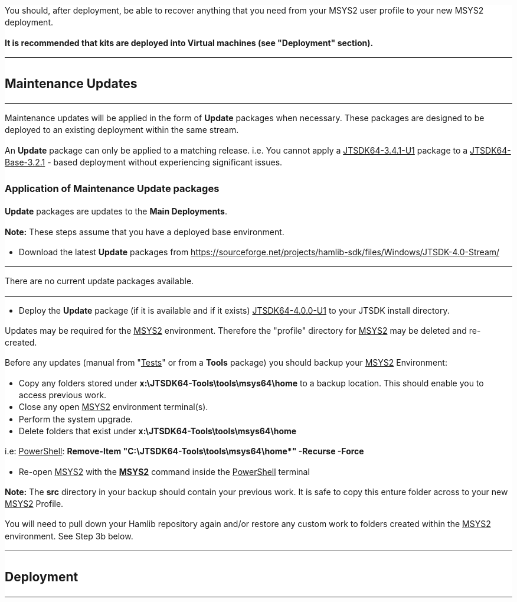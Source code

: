 You should, after deployment, be able to recover anything that you need from your MSYS2 user profile to your new MSYS2 deployment. 

**It is recommended that kits are deployed into Virtual machines (see "Deployment" section).** 

************************************************************************************
## Maintenance Updates
************************************************************************************

Maintenance updates will be applied in the form of **Update** packages when necessary. These packages 
are designed to be deployed to an existing deployment within the same stream.

An **Update** package can only be applied to a matching release. i.e. You cannot apply a 
[JTSDK64-3.4.1-U1][] package to a [JTSDK64-Base-3.2.1][] - based deployment without experiencing significant issues.

### Application of Maintenance **Update** packages

**Update** packages are updates to the **Main Deployments**.

**Note:** These steps assume that you have a deployed base environment.

- Download the latest **Update** packages from https://sourceforge.net/projects/hamlib-sdk/files/Windows/JTSDK-4.0-Stream/ 

************************************************************************************
There are no current update packages available.
************************************************************************************

- Deploy the **Update** package (if it is available and if it exists) [JTSDK64-4.0.0-U1][] to your JTSDK install directory.

Updates may be required for the [MSYS2][] environment. Therefore the "profile" directory for 
[MSYS2][] may be deleted and re-created.

Before any updates (manual from "[Tests][]" or from a **Tools** package) you should backup your [MSYS2][] Environment:

- Copy any folders stored under **x:\JTSDK64-Tools\tools\msys64\home** to a backup location. This should enable you to access previous work.
- Close any open [MSYS2][] environment terminal(s).
- Perform the system upgrade.
- Delete folders that exist under **x:\JTSDK64-Tools\tools\msys64\home**

i.e: [PowerShell][]: **Remove-Item "C:\JTSDK64-Tools\tools\msys64\home\*" -Recurse -Force**

- Re-open [MSYS2][] with the **[MSYS2][]** command inside the [PowerShell][] terminal

**Note:** The **src** directory in your backup should contain your previous work. It 
is safe to copy this enture folder across to your new [MSYS2][] Profile.

You will need to pull down your Hamlib repository again and/or restore any custom work 
to folders created within the [MSYS2][] environment. See Step 3b below.

************************************************************************************
## Deployment
************************************************************************************
 

[Open Source]: https://opensource.com/resources/what-open-source
[WSJT]: http://physics.princeton.edu/pulsar/K1JT/
[WSJT-X]: http://physics.princeton.edu/pulsar/K1JT/wsjtx.html
[JTDX]: https://jtdx.tech/en/
[JS8CALL]: http://js8call.com/ 
[OmniRig]: http://dxatlas.com/OmniRig/Files/OmniRig.zip 
[MAP65]: http://physics.princeton.edu/pulsar/K1JT/map65.html
[WSPR]: http://physics.princeton.edu/pulsar/K1JT/wspr.html
[CMAKE]: https://CMAKE.org/
[MSYS2]: https://www.msys2.org/
[MinGW]: http://www.mingw.org/
[Qt]: https://www.qt.io/download-open-source 
[PowerShell]: https://docs.microsoft.com/en-us/[PowerShell][]/
[Ant]: https://ant.apache.org/
[Gradle]: https://gradle.org/
[Maven]: https://maven.apache.org/
[PostgreSQL]: https://www.postgresql.org/
[Python]: https://www.python.org/
[Anaconda]: https://www.anaconda.com/products/individual
[PyPy]: https://www.pypy.org/
[Miniconda]: https://docs.conda.io/en/latest/miniconda.html
[Dotnet Core SDK]: https://docs.microsoft.com/en-us/dotnet/core/sdk
[Java]: https://www.java.com/en/
[Java Open JDK]: https://adoptopenjdk.net/
[InnoSetup]: http://www.jrsoftware.org/isinfo.php
[Hamlib]: https://hamlib.github.io/
[LibUSB]: https://libusb.info/
[JTSDK Sourceforge]: https://sourceforge.net/projects/jtsdk/files/win64/3.1.0/
[JTSDK Forum]: https://groups.io/g/JTSDK/messages
[32bit-compile]: https://sourceforge.net/projects/hamlib-sdk/files/Windows/JTSDK-3.2-x86-Patches/ 
[JTSDK64-Tools-3.1.0]: https://sourceforge.net/projects/jtsdk/files/win64/3.1.0/jtsdk64-tools-3.1.0.exe
[JTSDK64-Apps-3.1.0.2]: https://sourceforge.net/projects/jtsdk/files/win64/3.1.0/jtsdk64-apps-3.1.0.2.exe
[JTSDK64-Tools-3.1.1.4]: https://sourceforge.net/projects/hamlib-sdk/files/Windows/JTSDK-3.1-Stream/JTSDK64-Tools-3.1.1.4.exe
[JTSDK64-Tools-3.2.0.7]: https://sourceforge.net/projects/hamlib-sdk/files/Windows/JTSDK-3.2-Stream/JTSDK64-Tools-3.2.0.7.exe
[JTSDK64-Apps-3.1.1]: https://sourceforge.net/projects/hamlib-sdk/files/Windows/JTSDK-3.1-Stream/JTSDK64-Apps-3.1.1.exe
[JTSDK64-Base-3.2.0]: https://sourceforge.net/projects/hamlib-sdk/files/Windows/JTSDK-3.2-Stream/JTSDK64-Base-3.2.0.exe
[JTSDK64-Base-3.2.0a7]: https://sourceforge.net/projects/hamlib-sdk/files/Windows/JTSDK-3.2-Stream/Tests-3.2.3/JTSDK64-Base-3.2.0a7.exe
[JTSDK64-Base-3.2.1]: https://sourceforge.net/projects/hamlib-sdk/files/Windows/JTSDK-3.2-Stream/JTSDK64-Base-3.2.1.exe
[JTSDK64-Tools-3.2.1.1]: https://sourceforge.net/projects/hamlib-sdk/files/Windows/JTSDK-3.2-Stream/JTSDK64-Tools-3.2.1.1.exe
[JTSDK64-Base-3.2.2]: https://sourceforge.net/projects/hamlib-sdk/files/Windows/JTSDK-3.2-Stream/Archive/JTSDK64-Base-3.2.2.exe
[JTSDK64-Tools-3.2.2.2]: https://sourceforge.net/projects/hamlib-sdk/files/Windows/JTSDK-3.2-Stream/Archive/JTSDK64-Tools-3.2.2.2.exe
[JTSDK64-Tools-3.2.2.3]: https://sourceforge.net/projects/hamlib-sdk/files/Windows/JTSDK-3.2-Stream/Archive/JTSDK64-Tools-3.2.2.3.exe
[JTSDK64-Tools-3.2.2.4]: https://sourceforge.net/projects/hamlib-sdk/files/Windows/JTSDK-3.2-Stream/Archive/JTSDK64-Tools-3.2.2.4.exe
[JTSDK64-Tools-3.2.2.5]: https://sourceforge.net/projects/hamlib-sdk/files/Windows/JTSDK-3.2-Stream/Archive/JTSDK64-Tools-3.2.2.5.exe
[JTSDK64-Tools-3.2.2.6]: https://sourceforge.net/projects/hamlib-sdk/files/Windows/JTSDK-3.2-Stream/Archive/JTSDK64-Tools-3.2.2.6.exe
[JTSDK64-3.2-Stream]: https://sourceforge.net/projects/hamlib-sdk/files/Windows/JTSDK-3.2-Stream/
[JTSDK64-Base-3.2.3]: https://sourceforge.net/projects/hamlib-sdk/files/Windows/JTSDK-3.2-Stream/JTSDK64-Base-3.2.3.exe
[JTSDK64-Tools-3.2.3.1]: https://sourceforge.net/projects/hamlib-sdk/files/Windows/JTSDK-3.2-Stream/JTSDK64-Tools-3.2.3.1.exe
[JTSDK64-Tools-3.2.3.2]: https://sourceforge.net/projects/hamlib-sdk/files/Windows/JTSDK-3.2-Stream/JTSDK64-Tools-3.2.3.2.exe
[JTSDK64-Tools-3.2.3.3]: https://sourceforge.net/projects/hamlib-sdk/files/Windows/JTSDK-3.2-Stream/JTSDK64-Tools-3.2.3.3.exe
[JTSDK64-3.4-Stream]: https://sourceforge.net/projects/hamlib-sdk/files/Windows/JTSDK-3.4-Stream/
[JTSDK64-3.4.0]: https://sourceforge.net/projects/hamlib-sdk/files/Windows/JTSDK-3.4-Stream/JTSDK64-3.4.0.exe
[JTSDK64-3.4.1]: https://sourceforge.net/projects/hamlib-sdk/files/Windows/JTSDK-3.4-Stream/JTSDK64-3.4.1.exe
[JTSDK64-3.4.1-U1]: https://sourceforge.net/projects/hamlib-sdk/files/Windows/JTSDK-3.4-Stream/JTSDK64-3.4.1-U1.exe
[JTSDK64-3.4.1-U2]: https://sourceforge.net/projects/hamlib-sdk/files/Windows/JTSDK-3.4-Stream/JTSDK64-3.4.1-U2.exe
[JTSDK64-4.0.0]: https://sourceforge.net/projects/hamlib-sdk/files/Windows/JTSDK-4.0-Stream/JTSDK64-4.0.0.exe
[JTSDK64-4.0.0-U1]: https://sourceforge.net/projects/hamlib-sdk/files/Windows/JTSDK-4.0-Stream/JTSDK64-4.0.0-U1.exe
[Git]: https://git-scm.com/
[VS Code]: https://code.visualstudio.com/Download
[Issue Tracker]: https://sourceforge.net/p/hamlib-sdk/tickets/
[Package Updates]: https://sourceforge.net/projects/hamlib-sdk/files/Windows/JTSDK-3.1.1-x64-Stream/Package-Updates/
[Boost]: https://www.boost.org/
[Boost-1.74.0]: https://sourceforge.net/projects/hamlib-sdk/files/Windows/JTSDK-3.2-Stream/Boost-1.74.0-MinGW-v7.3-v8.1.7z
[Boost-1.75.0]: https://sourceforge.net/projects/hamlib-sdk/files/Windows/JTSDK-3.2-Stream/Boost-1.75.0-MinGW-v7.3-v8.1.7z
[Boost-1.76.0]: https://sourceforge.net/projects/hamlib-sdk/files/Windows/JTSDK-3.2-Stream/Boost-1.76.0-MinGW-v7.3-v8.1.7z
[Boost-1.77.0]: https://sourceforge.net/projects/hamlib-sdk/files/Windows/JTSDK-3.2-Stream/Boost-1.77.0-MinGW-v7.3-v8.1.7z
[Boost-1.78.0]: https://sourceforge.net/projects/hamlib-sdk/files/Windows/JTSDK-3.2-Stream/Boost-1.78.0-MinGW-v7.3-v8.1.7z
[Boost-1.79.0]: https://sourceforge.net/projects/hamlib-sdk/files/Windows/JTSDK-3.2-Stream/Boost-1.79.0-MinGW-v8.1-v11.2.7z
[Boost-1.80.0]: https://sourceforge.net/projects/hamlib-sdk/files/Windows/JTSDK-3.2-Stream/Boost-1.80.0-MinGW-v8.1-v11.2.7z
[Boost-1.81.0]: https://sourceforge.net/projects/hamlib-sdk/files/Windows/JTSDK-3.2-Stream/Boost-1.81.0-MinGW-v8.1-v11.2.7z
[Boost-1.82.0]: https://sourceforge.net/projects/hamlib-sdk/files/Windows/JTSDK-3.2-Stream/Boost-1.82.0-MinGW-v8.1-v11.2.7z
[Boost-1.83.0]: https://sourceforge.net/projects/hamlib-sdk/files/Windows/JTSDK-3.2-Stream/Boost-1.83.0-MinGW-v8.1-v11.2.7z
[Boost-1.84.0]: https://sourceforge.net/projects/hamlib-sdk/files/Windows/JTSDK-3.2-Stream/Boost-1.84.0-MinGW-v8.1-v11.2.7z
[Boost-1.85.0]: https://sourceforge.net/projects/hamlib-sdk/files/Windows/JTSDK-3.4-Stream/Boost-1.85.0-MinGW-v8.1.7z
[Boost-1.86.0]: https://sourceforge.net/projects/hamlib-sdk/files/Windows/JTSDK-3.4-Stream/Boost-1.86.0-MinGW-v13.1.7z
[WSJT-X Support Forum]: mailto://wsjt-devel@lists.sourceforge.net
[Tests]: https://sourceforge.net/projects/hamlib-sdk/files/Windows/JTSDK-3.2-Stream/Tests/
[WSJT-X 2.2.3]: https://physics.princeton.edu/pulsar/k1jt/wsjtx-2.2.3.tgz
[WSJT-X 2.3.0]: http://physics.princeton.edu/pulsar/K1JT/wsjtx-2.3.0.tgz 
[WSJT-X 2.4.0]: https://physics.princeton.edu/pulsar/k1jt/wsjtx-2.4.0.tgz
[WSJT-X 2.5.0 rc6]: https://physics.princeton.edu/pulsar/k1jt/wsjtx-2.5.0-rc6.tgz
[WSJT-X 2.5.4]: https://physics.princeton.edu/pulsar/k1jt/wsjtx-2.5.4.tgz
[WSJT-X 2.6.0]: https://physics.princeton.edu/pulsar/k1jt/wsjtx-2.6.0.tgz
[WSJT-X 2.6.1]: https://sourceforge.net/projects/wsjt/files/wsjtx-2.6.1/wsjtx-2.6.1.tgz
[Archive]: https://sourceforge.net/projects/hamlib-sdk/files/Windows/JTSDK-3.2-Stream/Archive/
[Fl-Apps]: https://sourceforge.net/projects/fldigi/files/
[DotNET SDK]: https://dotnet.microsoft.com/download
[PowerShell]: https://docs.microsoft.com/en-us/powershell/scripting/overview?view=powershell-7.2
[PowerShell Section]: https://sourceforge.net/projects/hamlib-sdk/files/Programming/PowerShell/
[Windows VM]: https://developer.microsoft.com/en-us/windows/downloads/virtual-machines/
[Hyper-V]: https://docs.microsoft.com/en-us/virtualization/hyper-v-on-windows/quick-start/enable-hyper-v
[VMWare Workstation]: https://kb.vmware.com/s/article/2057907
[VMware Player]: https://kb.vmware.com/s/article/2053973
[Virtual Box]: https://www.virtualbox.org/wiki/Downloads
[QEmu]: https://www.qemu.org/download/
[VC Runtime]: https://docs.microsoft.com/en-us/cpp/windows/latest-supported-vc-redist?view=msvc-170
[Visual Studio]: https://visualstudio.microsoft.com/